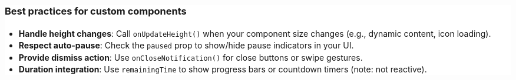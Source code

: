 
### Best practices for custom components

- **Handle height changes**: Call `onUpdateHeight()` when your component size changes (e.g., dynamic content, icon loading).
- **Respect auto-pause**: Check the `paused` prop to show/hide pause indicators in your UI.
- **Provide dismiss action**: Use `onCloseNotification()` for close buttons or swipe gestures.
- **Duration integration**: Use `remainingTime` to show progress bars or countdown timers (note: not reactive).